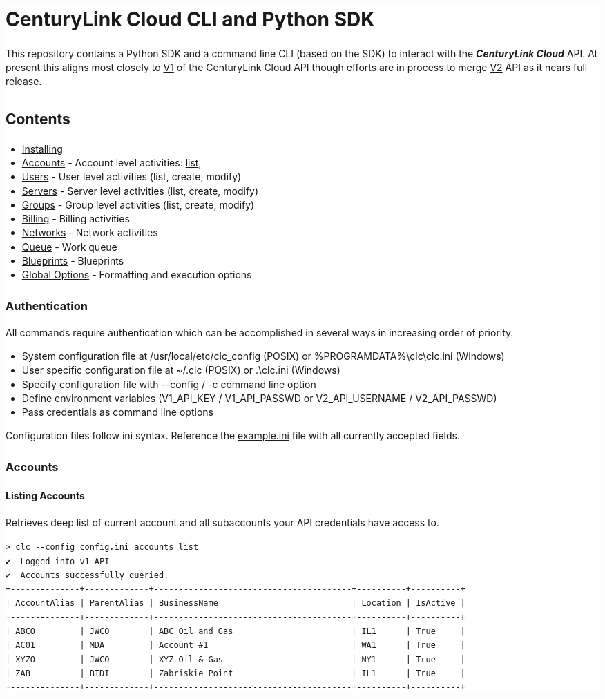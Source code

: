 # CenturyLink Cloud CLI and Python SDK

This repository contains a Python SDK and a command line CLI (based on the SDK) to interact with the ***CenturyLink Cloud*** API.  At present this aligns most closely to [V1](https://t3n.zendesk.com/categories/20012068-API-v1-0) of the CenturyLink Cloud API though efforts are in process to merge [V2](https://t3n.zendesk.com/categories/20067994-API-v2-0-Beta-) API as it nears full release.

## Contents

* [Installing](#installing)
* [Accounts](#accounts) - Account level activities: [list](#listing-accounts), 
* [Users](#users) - User level activities (list, create, modify)
* [Servers](#servers) - Server level activities (list, create, modify)
* [Groups](#groups) - Group level activities (list, create, modify)
* [Billing](#billing) - Billing activities
* [Networks](#networks) - Network activities
* [Queue](#queue) - Work queue
* [Blueprints](#blueprints) - Blueprints
* [Global Options](#global-options) - Formatting and execution options



### Authentication
All commands require authentication which can be accomplished in several ways in increasing order of priority.



* System configuration file at /usr/local/etc/clc_config (POSIX) or %PROGRAMDATA%\clc\clc.ini (Windows)
* User specific configuration file at ~/.clc (POSIX) or .\clc.ini (Windows)
* Specify configuration file with --config / -c command line option
* Define environment variables (V1_API_KEY / V1_API_PASSWD or V2_API_USERNAME / V2_API_PASSWD)
* Pass credentials as command line options

Configuration files follow ini syntax.  Reference the [example.ini](src/example_config.ini) file with all currently accepted fields.

### Accounts

#### Listing Accounts
Retrieves deep list of current account and all subaccounts your API credentials have access to.
```
> clc --config config.ini accounts list
✔  Logged into v1 API
✔  Accounts successfully queried.
+--------------+-------------+----------------------------------------+----------+----------+
| AccountAlias | ParentAlias | BusinessName                           | Location | IsActive |
+--------------+-------------+----------------------------------------+----------+----------+
| ABCO         | JWCO        | ABC Oil and Gas                        | IL1      | True     |
| AC01         | MDA         | Account #1                             | WA1      | True     |
| XYZO         | JWCO        | XYZ Oil & Gas                          | NY1      | True     |
| ZAB          | BTDI        | Zabriskie Point                        | IL1      | True     |
+--------------+-------------+----------------------------------------+----------+----------+
```
